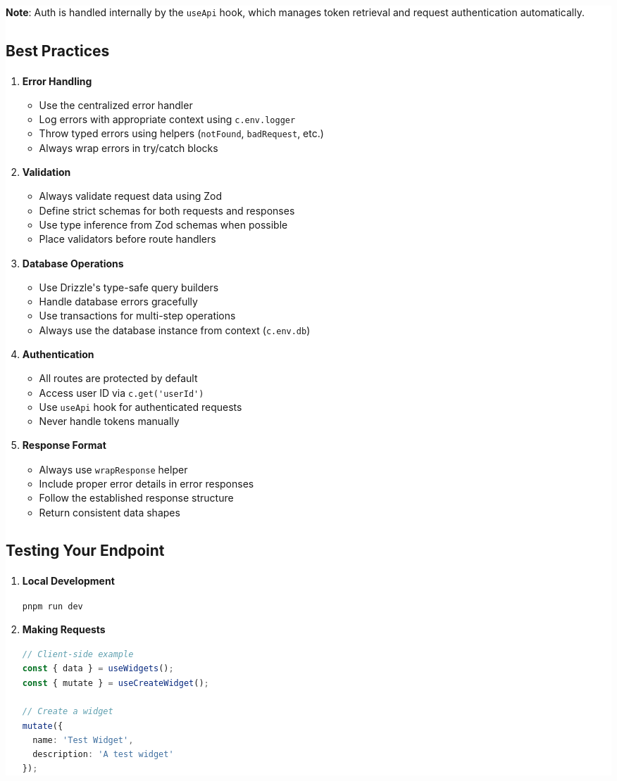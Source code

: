 **Note**: Auth is handled internally by the `useApi` hook, which manages token retrieval and request authentication automatically.

## Best Practices

1. **Error Handling**
   - Use the centralized error handler
   - Log errors with appropriate context using `c.env.logger`
   - Throw typed errors using helpers (`notFound`, `badRequest`, etc.)
   - Always wrap errors in try/catch blocks

2. **Validation**
   - Always validate request data using Zod
   - Define strict schemas for both requests and responses
   - Use type inference from Zod schemas when possible
   - Place validators before route handlers

3. **Database Operations**
   - Use Drizzle's type-safe query builders
   - Handle database errors gracefully
   - Use transactions for multi-step operations
   - Always use the database instance from context (`c.env.db`)

4. **Authentication**
   - All routes are protected by default
   - Access user ID via `c.get('userId')`
   - Use `useApi` hook for authenticated requests
   - Never handle tokens manually

5. **Response Format**
   - Always use `wrapResponse` helper
   - Include proper error details in error responses
   - Follow the established response structure
   - Return consistent data shapes

## Testing Your Endpoint

1. **Local Development**
   ```bash
   pnpm run dev
   ```

2. **Making Requests**
   ```typescript
   // Client-side example
   const { data } = useWidgets();
   const { mutate } = useCreateWidget();

   // Create a widget
   mutate({
     name: 'Test Widget',
     description: 'A test widget'
   });
   ```
